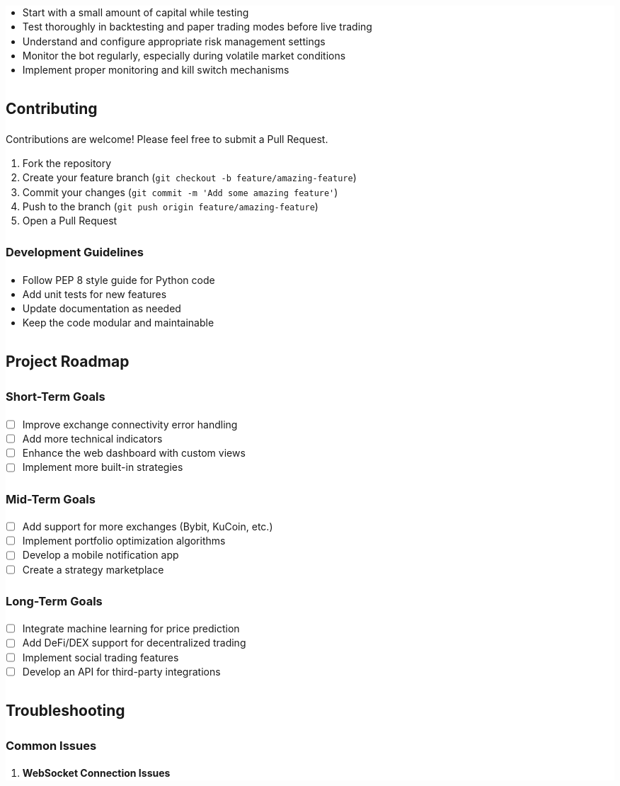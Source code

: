 - Start with a small amount of capital while testing
- Test thoroughly in backtesting and paper trading modes before live trading
- Understand and configure appropriate risk management settings
- Monitor the bot regularly, especially during volatile market conditions
- Implement proper monitoring and kill switch mechanisms

## Contributing

Contributions are welcome! Please feel free to submit a Pull Request.

1. Fork the repository
2. Create your feature branch (`git checkout -b feature/amazing-feature`)
3. Commit your changes (`git commit -m 'Add some amazing feature'`)
4. Push to the branch (`git push origin feature/amazing-feature`)
5. Open a Pull Request

### Development Guidelines

- Follow PEP 8 style guide for Python code
- Add unit tests for new features
- Update documentation as needed
- Keep the code modular and maintainable

## Project Roadmap

### Short-Term Goals

- [ ] Improve exchange connectivity error handling
- [ ] Add more technical indicators
- [ ] Enhance the web dashboard with custom views
- [ ] Implement more built-in strategies

### Mid-Term Goals

- [ ] Add support for more exchanges (Bybit, KuCoin, etc.)
- [ ] Implement portfolio optimization algorithms
- [ ] Develop a mobile notification app
- [ ] Create a strategy marketplace

### Long-Term Goals

- [ ] Integrate machine learning for price prediction
- [ ] Add DeFi/DEX support for decentralized trading
- [ ] Implement social trading features
- [ ] Develop an API for third-party integrations

## Troubleshooting

### Common Issues

1. **WebSocket Connection Issues**

